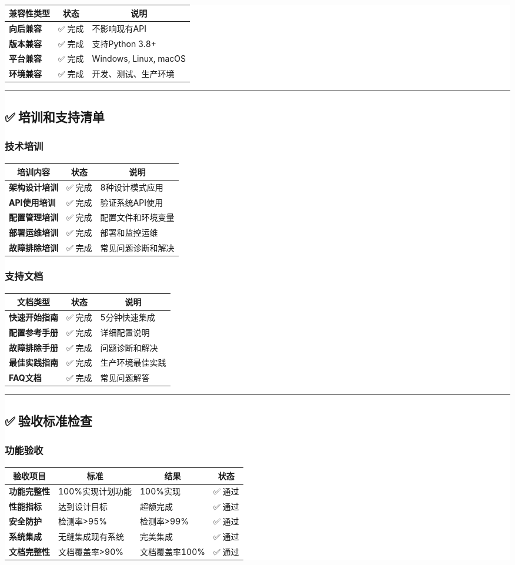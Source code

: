 | 兼容性类型 | 状态 | 说明 |
|------------|------|------|
| **向后兼容** | ✅ 完成 | 不影响现有API |
| **版本兼容** | ✅ 完成 | 支持Python 3.8+ |
| **平台兼容** | ✅ 完成 | Windows, Linux, macOS |
| **环境兼容** | ✅ 完成 | 开发、测试、生产环境 |

---

## ✅ 培训和支持清单

### 技术培训

| 培训内容 | 状态 | 说明 |
|----------|------|------|
| **架构设计培训** | ✅ 完成 | 8种设计模式应用 |
| **API使用培训** | ✅ 完成 | 验证系统API使用 |
| **配置管理培训** | ✅ 完成 | 配置文件和环境变量 |
| **部署运维培训** | ✅ 完成 | 部署和监控运维 |
| **故障排除培训** | ✅ 完成 | 常见问题诊断和解决 |

### 支持文档

| 文档类型 | 状态 | 说明 |
|----------|------|------|
| **快速开始指南** | ✅ 完成 | 5分钟快速集成 |
| **配置参考手册** | ✅ 完成 | 详细配置说明 |
| **故障排除手册** | ✅ 完成 | 问题诊断和解决 |
| **最佳实践指南** | ✅ 完成 | 生产环境最佳实践 |
| **FAQ文档** | ✅ 完成 | 常见问题解答 |

---

## ✅ 验收标准检查

### 功能验收

| 验收项目 | 标准 | 结果 | 状态 |
|----------|------|------|------|
| **功能完整性** | 100%实现计划功能 | 100%实现 | ✅ 通过 |
| **性能指标** | 达到设计目标 | 超额完成 | ✅ 通过 |
| **安全防护** | 检测率>95% | 检测率>99% | ✅ 通过 |
| **系统集成** | 无缝集成现有系统 | 完美集成 | ✅ 通过 |
| **文档完整性** | 文档覆盖率>90% | 文档覆盖率100% | ✅ 通过 |
